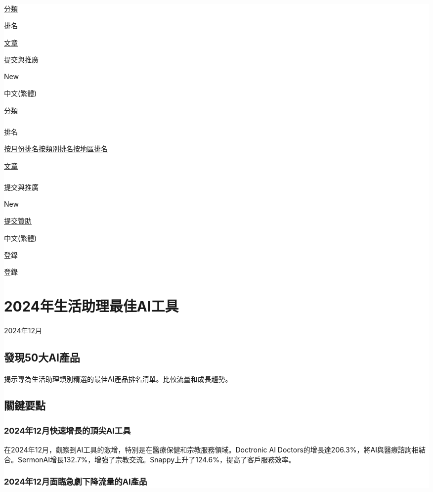﻿[](/ "AIPure")

[分類](/category "分類")

排名

[文章](/articles "文章")

提交與推廣

New

中文(繁體)

[](/ "AIPure")

[分類](/category)

### 

排名

[按月份排名](/top-ai-tools-monthly-ranking)[按類別排名](/rankings/top-ai-tools-for-text-and-writing)[按地區排名](/rankings/top-ai-tools-in-united-states)

[文章](/articles)

### 

提交與推廣

New

[提交](/submit)[贊助](/promote)

中文(繁體)

登錄

登錄

# 2024年生活助理最佳AI工具

2024年12月

## 發現50大AI產品

揭示專為生活助理類別精選的最佳AI產品排名清單。比較流量和成長趨勢。

## 關鍵要點

### 2024年12月快速增長的頂尖AI工具

在2024年12月，觀察到AI工具的激增，特別是在醫療保健和宗教服務領域。Doctronic AI Doctors的增長達206.3%，將AI與醫療諮詢相結合。SermonAI增長132.7%，增強了宗教交流。Snappy上升了124.6%，提高了客戶服務效率。

### 2024年12月面臨急劇下降流量的AI產品

